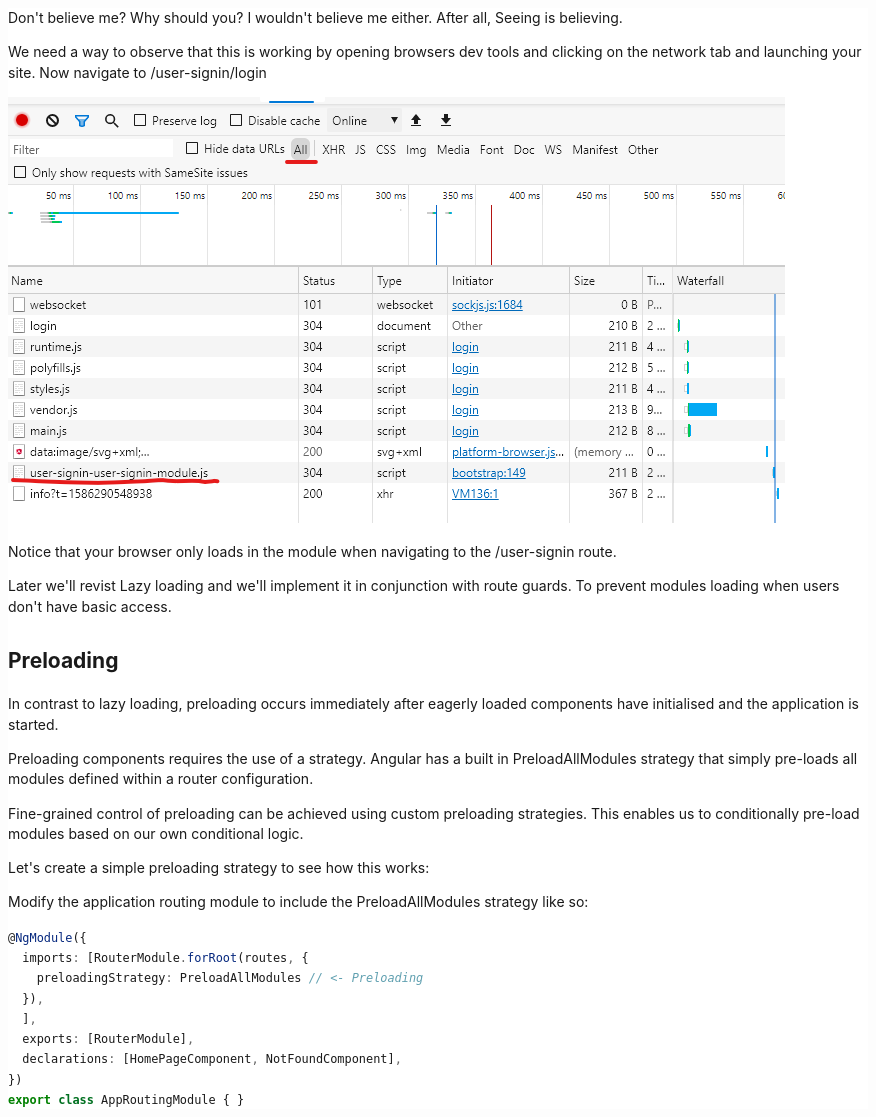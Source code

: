 Don't believe me? Why should you? I wouldn't believe me either. After all, Seeing is believing.

We need a way to observe that this is working by opening browsers dev tools and clicking on the network tab and launching your site. Now navigate to /user-signin/login

![image](./images/lazy-loading-test.png)

Notice that your browser only loads in the module when navigating to the /user-signin route. 

Later we'll revist Lazy loading and we'll implement it in conjunction with route guards. To prevent modules loading when users don't have basic access.

## Preloading

In contrast to lazy loading, preloading occurs immediately after eagerly loaded components have initialised and the application is started.

Preloading components requires the use of a strategy. Angular has a built in PreloadAllModules strategy that simply pre-loads all modules defined within a router configuration.

Fine-grained control of preloading can be achieved using custom preloading strategies. This enables us to conditionally pre-load modules based on our own conditional logic.

Let's create a simple preloading strategy to see how this works: 

Modify the application routing module to include the PreloadAllModules strategy like so:

``` typescript
@NgModule({
  imports: [RouterModule.forRoot(routes, {
    preloadingStrategy: PreloadAllModules // <- Preloading
  }),
  ],
  exports: [RouterModule],
  declarations: [HomePageComponent, NotFoundComponent],
})
export class AppRoutingModule { }
```
